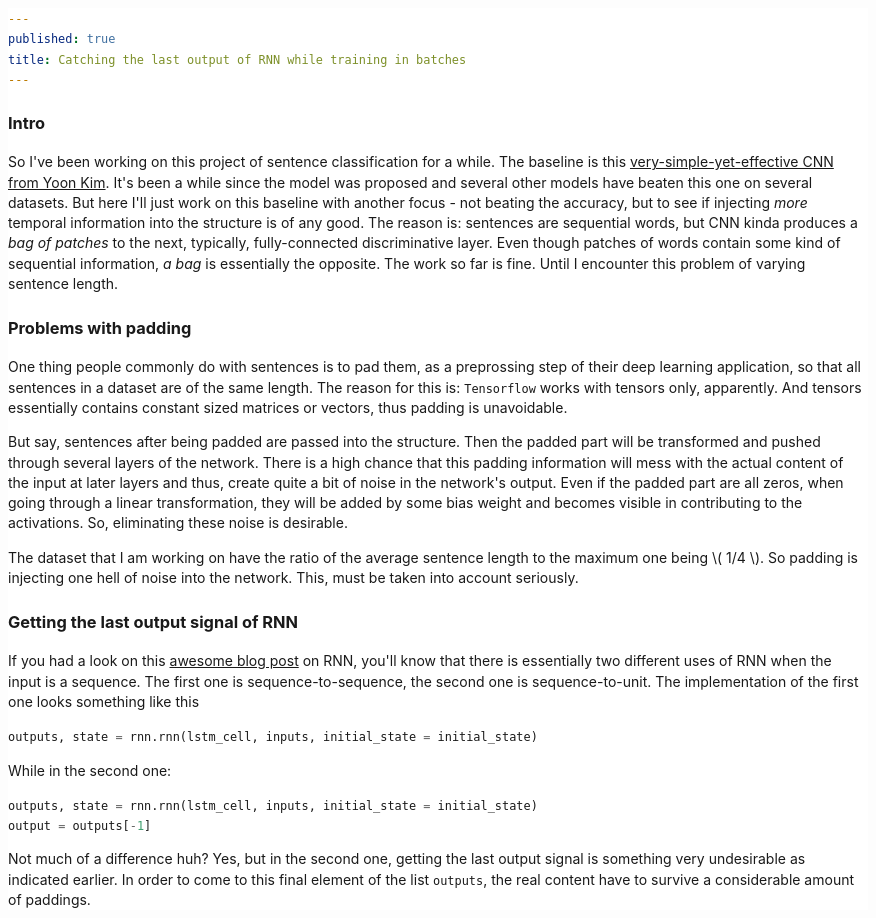 ```yaml
---
published: true
title: Catching the last output of RNN while training in batches
---
```


### Intro

So I've been working on this project of sentence classification for a while. The baseline is this [very-simple-yet-effective CNN from Yoon Kim](https://arxiv.org/abs/1408.5882). It's been a while since the model was proposed and several other models have beaten this one on several datasets. But here I'll just work on this baseline with another focus - not beating the accuracy, but to see if injecting _more_ temporal information into the structure is of any good. The reason is: sentences are sequential words, but CNN kinda produces a _bag of patches_ to the next, typically, fully-connected discriminative layer. Even though patches of words contain some kind of sequential information, _a bag_ is essentially the opposite. The work so far is fine. Until I encounter this problem of varying sentence length.

### Problems with padding

One thing people commonly do with sentences is to pad them, as a preprossing step of their deep learning application, so that all sentences in a dataset are of the same length. The reason for this is: `Tensorflow` works with tensors only, apparently. And tensors essentially contains constant sized matrices or vectors, thus padding is unavoidable.

But say, sentences after being padded are passed into the structure. Then the padded part will be transformed and pushed through several layers of the network. There is a high chance that this padding information will mess with the actual content of the input at later layers and thus, create quite a bit of noise in the network's output. Even if the padded part are all zeros, when going through a linear transformation, they will be added by some bias weight and becomes visible in contributing to the activations. So, eliminating these noise is desirable.

The dataset that I am working on have the ratio of the average sentence length to the maximum one being \\( 1/4 \\). So padding is injecting one hell of noise into the network. This, must be taken into account seriously.

### Getting the last output signal of RNN
If you had a look on this [awesome blog post](http://karpathy.github.io/2015/05/21/rnn-effectiveness/) on RNN, you'll know that there is essentially two different uses of RNN when the input is a sequence. The first one is sequence-to-sequence, the second one is sequence-to-unit. The implementation of the first one looks something like this

```python
outputs, state = rnn.rnn(lstm_cell, inputs, initial_state = initial_state)
```

While in the second one:

```python
outputs, state = rnn.rnn(lstm_cell, inputs, initial_state = initial_state)
output = outputs[-1]
```

Not much of a difference huh? Yes, but in the second one, getting the last output signal is something very undesirable as indicated earlier. In order to come to this final element of the list `outputs`, the real content have to survive a considerable amount of paddings.
